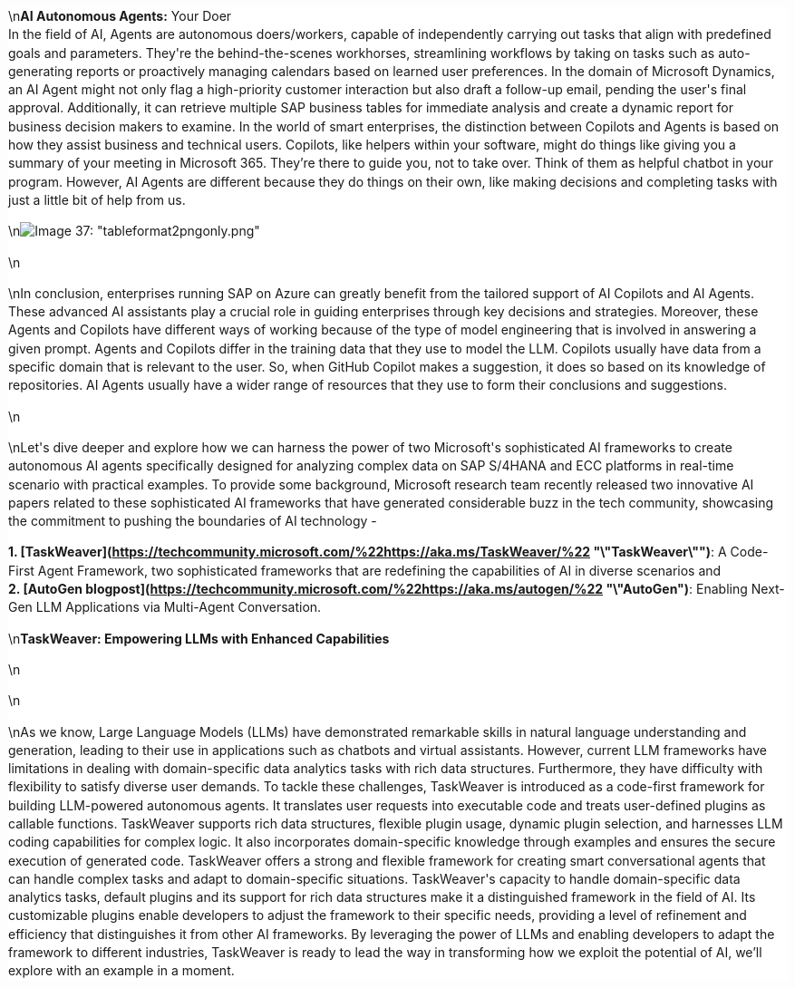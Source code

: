 \\n**AI Autonomous Agents:** Your Doer  
In the field of AI, Agents are autonomous doers/workers, capable of independently carrying out tasks that align with predefined goals and parameters. They're the behind-the-scenes workhorses, streamlining workflows by taking on tasks such as auto-generating reports or proactively managing calendars based on learned user preferences. In the domain of Microsoft Dynamics, an AI Agent might not only flag a high-priority customer interaction but also draft a follow-up email, pending the user's final approval. Additionally, it can retrieve multiple SAP business tables for immediate analysis and create a dynamic report for business decision makers to examine. In the world of smart enterprises, the distinction between Copilots and Agents is based on how they assist business and technical users. Copilots, like helpers within your software, might do things like giving you a summary of your meeting in Microsoft 365. They’re there to guide you, not to take over. Think of them as helpful chatbot in your program. However, AI Agents are different because they do things on their own, like making decisions and completing tasks with just a little bit of help from us.

\\n![Image 37: \"tableformat2pngonly.png\"](https://techcommunity.microsoft.com/%22https://onedrive.live.com/embed?resid=A675D7E077176FE%2159816&authkey=%21AJsVTlENBRi832M&width=1992&height=810\%22)

\\n

\\nIn conclusion, enterprises running SAP on Azure can greatly benefit from the tailored support of AI Copilots and AI Agents. These advanced AI assistants play a crucial role in guiding enterprises through key decisions and strategies. Moreover, these Agents and Copilots have different ways of working because of the type of model engineering that is involved in answering a given prompt. Agents and Copilots differ in the training data that they use to model the LLM. Copilots usually have data from a specific domain that is relevant to the user. So, when GitHub Copilot makes a suggestion, it does so based on its knowledge of repositories. AI Agents usually have a wider range of resources that they use to form their conclusions and suggestions.

\\n

\\nLet's dive deeper and explore how we can harness the power of two Microsoft's sophisticated AI frameworks to create autonomous AI agents specifically designed for analyzing complex data on SAP S/4HANA and ECC platforms in real-time scenario with practical examples. To provide some background, Microsoft research team recently released two innovative AI papers related to these sophisticated AI frameworks that have generated considerable buzz in the tech community, showcasing the commitment to pushing the boundaries of AI technology -  
  
**1\. [TaskWeaver](https://techcommunity.microsoft.com/%22https://aka.ms/TaskWeaver/%22 "\\"TaskWeaver\\"")**: A Code-First Agent Framework, two sophisticated frameworks that are redefining the capabilities of AI in diverse scenarios and  
**2\. [AutoGen blogpost](https://techcommunity.microsoft.com/%22https://aka.ms/autogen/%22 "\\"AutoGen")**: Enabling Next-Gen LLM Applications via Multi-Agent Conversation.

\\n**TaskWeaver: Empowering LLMs with Enhanced Capabilities**

\\n

\\n

\\nAs we know, Large Language Models (LLMs) have demonstrated remarkable skills in natural language understanding and generation, leading to their use in applications such as chatbots and virtual assistants. However, current LLM frameworks have limitations in dealing with domain-specific data analytics tasks with rich data structures. Furthermore, they have difficulty with flexibility to satisfy diverse user demands. To tackle these challenges, TaskWeaver is introduced as a code-first framework for building LLM-powered autonomous agents. It translates user requests into executable code and treats user-defined plugins as callable functions. TaskWeaver supports rich data structures, flexible plugin usage, dynamic plugin selection, and harnesses LLM coding capabilities for complex logic. It also incorporates domain-specific knowledge through examples and ensures the secure execution of generated code. TaskWeaver offers a strong and flexible framework for creating smart conversational agents that can handle complex tasks and adapt to domain-specific situations. TaskWeaver's capacity to handle domain-specific data analytics tasks, default plugins and its support for rich data structures make it a distinguished framework in the field of AI. Its customizable plugins enable developers to adjust the framework to their specific needs, providing a level of refinement and efficiency that distinguishes it from other AI frameworks. By leveraging the power of LLMs and enabling developers to adapt the framework to different industries, TaskWeaver is ready to lead the way in transforming how we exploit the potential of AI, we’ll explore with an example in a moment.  
  